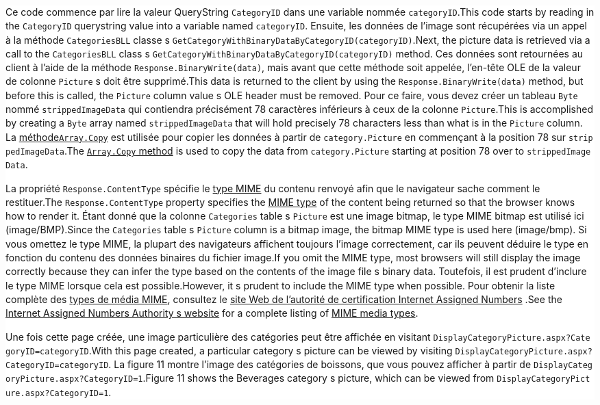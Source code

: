 <span data-ttu-id="55f1c-213">Ce code commence par lire la valeur QueryString `CategoryID` dans une variable nommée `categoryID`.</span><span class="sxs-lookup"><span data-stu-id="55f1c-213">This code starts by reading in the `CategoryID` querystring value into a variable named `categoryID`.</span></span> <span data-ttu-id="55f1c-214">Ensuite, les données de l’image sont récupérées via un appel à la méthode `CategoriesBLL` classe s `GetCategoryWithBinaryDataByCategoryID(categoryID)`.</span><span class="sxs-lookup"><span data-stu-id="55f1c-214">Next, the picture data is retrieved via a call to the `CategoriesBLL` class s `GetCategoryWithBinaryDataByCategoryID(categoryID)` method.</span></span> <span data-ttu-id="55f1c-215">Ces données sont retournées au client à l’aide de la méthode `Response.BinaryWrite(data)`, mais avant que cette méthode soit appelée, l’en-tête OLE de la valeur de colonne `Picture` s doit être supprimé.</span><span class="sxs-lookup"><span data-stu-id="55f1c-215">This data is returned to the client by using the `Response.BinaryWrite(data)` method, but before this is called, the `Picture` column value s OLE header must be removed.</span></span> <span data-ttu-id="55f1c-216">Pour ce faire, vous devez créer un tableau `Byte` nommé `strippedImageData` qui contiendra précisément 78 caractères inférieurs à ceux de la colonne `Picture`.</span><span class="sxs-lookup"><span data-stu-id="55f1c-216">This is accomplished by creating a `Byte` array named `strippedImageData` that will hold precisely 78 characters less than what is in the `Picture` column.</span></span> <span data-ttu-id="55f1c-217">La [méthode`Array.Copy`](https://msdn.microsoft.com/library/z50k9bft.aspx) est utilisée pour copier les données à partir de `category.Picture` en commençant à la position 78 sur `strippedImageData`.</span><span class="sxs-lookup"><span data-stu-id="55f1c-217">The [`Array.Copy` method](https://msdn.microsoft.com/library/z50k9bft.aspx) is used to copy the data from `category.Picture` starting at position 78 over to `strippedImageData`.</span></span>

<span data-ttu-id="55f1c-218">La propriété `Response.ContentType` spécifie le [type MIME](http://en.wikipedia.org/wiki/MIME) du contenu renvoyé afin que le navigateur sache comment le restituer.</span><span class="sxs-lookup"><span data-stu-id="55f1c-218">The `Response.ContentType` property specifies the [MIME type](http://en.wikipedia.org/wiki/MIME) of the content being returned so that the browser knows how to render it.</span></span> <span data-ttu-id="55f1c-219">Étant donné que la colonne `Categories` table s `Picture` est une image bitmap, le type MIME bitmap est utilisé ici (image/BMP).</span><span class="sxs-lookup"><span data-stu-id="55f1c-219">Since the `Categories` table s `Picture` column is a bitmap image, the bitmap MIME type is used here (image/bmp).</span></span> <span data-ttu-id="55f1c-220">Si vous omettez le type MIME, la plupart des navigateurs affichent toujours l’image correctement, car ils peuvent déduire le type en fonction du contenu des données binaires du fichier image.</span><span class="sxs-lookup"><span data-stu-id="55f1c-220">If you omit the MIME type, most browsers will still display the image correctly because they can infer the type based on the contents of the image file s binary data.</span></span> <span data-ttu-id="55f1c-221">Toutefois, il est prudent d’inclure le type MIME lorsque cela est possible.</span><span class="sxs-lookup"><span data-stu-id="55f1c-221">However, it s prudent to include the MIME type when possible.</span></span> <span data-ttu-id="55f1c-222">Pour obtenir la liste complète des [types de média MIME](http://www.iana.org/assignments/media-types/), consultez le [site Web de l’autorité de certification Internet Assigned Numbers](http://www.iana.org/) .</span><span class="sxs-lookup"><span data-stu-id="55f1c-222">See the [Internet Assigned Numbers Authority s website](http://www.iana.org/) for a complete listing of [MIME media types](http://www.iana.org/assignments/media-types/).</span></span>

<span data-ttu-id="55f1c-223">Une fois cette page créée, une image particulière des catégories peut être affichée en visitant `DisplayCategoryPicture.aspx?CategoryID=categoryID`.</span><span class="sxs-lookup"><span data-stu-id="55f1c-223">With this page created, a particular category s picture can be viewed by visiting `DisplayCategoryPicture.aspx?CategoryID=categoryID`.</span></span> <span data-ttu-id="55f1c-224">La figure 11 montre l’image des catégories de boissons, que vous pouvez afficher à partir de `DisplayCategoryPicture.aspx?CategoryID=1`.</span><span class="sxs-lookup"><span data-stu-id="55f1c-224">Figure 11 shows the Beverages category s picture, which can be viewed from `DisplayCategoryPicture.aspx?CategoryID=1`.</span></span>
